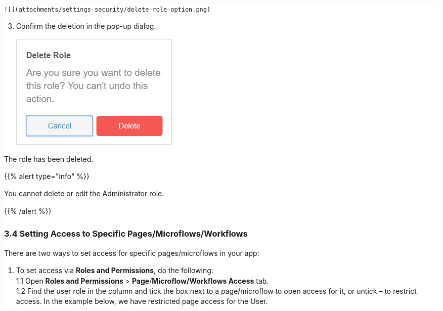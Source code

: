     ![](attachments/settings-security/delete-role-option.png)

3.  Confirm the deletion in the pop-up dialog.

    ![](attachments/settings-security/delete-role-dialog.png)

The role has been deleted.

{{% alert type="info" %}}

You cannot delete or edit the Administrator role.

{{% /alert %}}

### 3.4 Setting Access to Specific Pages/Microflows/Workflows

There are two ways to set access for specific pages/microflows in your app:

1.  To set access via **Roles and Permissions**, do the following:<br/>
    1.1  Open **Roles and Permissions** > **Page**/**Microflow/Workflows Access** tab.<br/>
    1.2 Find the user role in the column and tick the box next to a page/microflow to open access for it, or untick – to restrict access. In the example below, we have restricted page access for the User.<br/>
